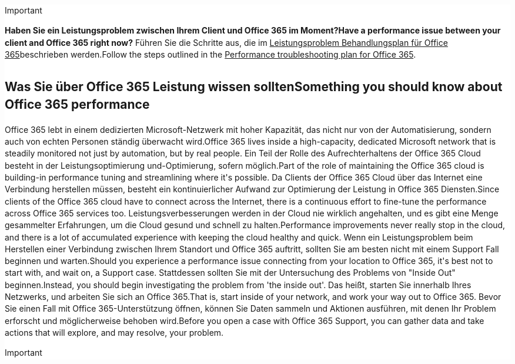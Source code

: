   
> [!IMPORTANT]
> <span data-ttu-id="ffe7f-111">**Haben Sie ein Leistungsproblem zwischen Ihrem Client und Office 365 im Moment?**</span><span class="sxs-lookup"><span data-stu-id="ffe7f-111">**Have a performance issue between your client and Office 365 right now?**</span></span> <span data-ttu-id="ffe7f-112">Führen Sie die Schritte aus, die im [Leistungsproblem Behandlungsplan für Office 365](performance-troubleshooting-plan.md)beschrieben werden.</span><span class="sxs-lookup"><span data-stu-id="ffe7f-112">Follow the steps outlined in the [Performance troubleshooting plan for Office 365](performance-troubleshooting-plan.md).</span></span> 
    
## <a name="something-you-should-know-about-office-365-performance"></a><span data-ttu-id="ffe7f-113">Was Sie über Office 365 Leistung wissen sollten</span><span class="sxs-lookup"><span data-stu-id="ffe7f-113">Something you should know about Office 365 performance</span></span>

<span data-ttu-id="ffe7f-114">Office 365 lebt in einem dedizierten Microsoft-Netzwerk mit hoher Kapazität, das nicht nur von der Automatisierung, sondern auch von echten Personen ständig überwacht wird.</span><span class="sxs-lookup"><span data-stu-id="ffe7f-114">Office 365 lives inside a high-capacity, dedicated Microsoft network that is steadily monitored not just by automation, but by real people.</span></span> <span data-ttu-id="ffe7f-115">Ein Teil der Rolle des Aufrechterhaltens der Office 365 Cloud besteht in der Leistungsoptimierung und-Optimierung, sofern möglich.</span><span class="sxs-lookup"><span data-stu-id="ffe7f-115">Part of the role of maintaining the Office 365 cloud is building-in performance tuning and streamlining where it's possible.</span></span> <span data-ttu-id="ffe7f-116">Da Clients der Office 365 Cloud über das Internet eine Verbindung herstellen müssen, besteht ein kontinuierlicher Aufwand zur Optimierung der Leistung in Office 365 Diensten.</span><span class="sxs-lookup"><span data-stu-id="ffe7f-116">Since clients of the Office 365 cloud have to connect across the Internet, there is a continuous effort to fine-tune the performance across Office 365 services too.</span></span> <span data-ttu-id="ffe7f-117">Leistungsverbesserungen werden in der Cloud nie wirklich angehalten, und es gibt eine Menge gesammelter Erfahrungen, um die Cloud gesund und schnell zu halten.</span><span class="sxs-lookup"><span data-stu-id="ffe7f-117">Performance improvements never really stop in the cloud, and there is a lot of accumulated experience with keeping the cloud healthy and quick.</span></span> <span data-ttu-id="ffe7f-118">Wenn ein Leistungsproblem beim Herstellen einer Verbindung zwischen Ihrem Standort und Office 365 auftritt, sollten Sie am besten nicht mit einem Support Fall beginnen und warten.</span><span class="sxs-lookup"><span data-stu-id="ffe7f-118">Should you experience a performance issue connecting from your location to Office 365, it's best not to start with, and wait on, a Support case.</span></span> <span data-ttu-id="ffe7f-119">Stattdessen sollten Sie mit der Untersuchung des Problems von "Inside Out" beginnen.</span><span class="sxs-lookup"><span data-stu-id="ffe7f-119">Instead, you should begin investigating the problem from 'the inside out'.</span></span> <span data-ttu-id="ffe7f-120">Das heißt, starten Sie innerhalb Ihres Netzwerks, und arbeiten Sie sich an Office 365.</span><span class="sxs-lookup"><span data-stu-id="ffe7f-120">That is, start inside of your network, and work your way out to Office 365.</span></span> <span data-ttu-id="ffe7f-121">Bevor Sie einen Fall mit Office 365-Unterstützung öffnen, können Sie Daten sammeln und Aktionen ausführen, mit denen Ihr Problem erforscht und möglicherweise behoben wird.</span><span class="sxs-lookup"><span data-stu-id="ffe7f-121">Before you open a case with Office 365 Support, you can gather data and take actions that will explore, and may resolve, your problem.</span></span>
  
> [!IMPORTANT]